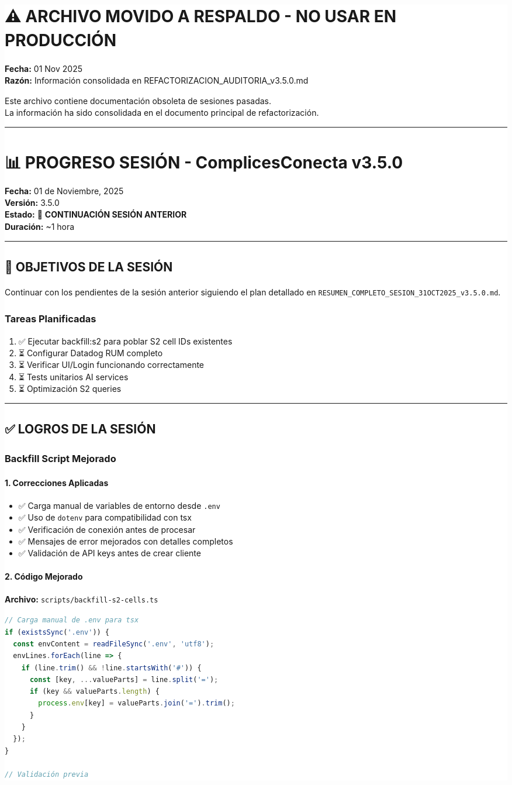# ⚠️ ARCHIVO MOVIDO A RESPALDO - NO USAR EN PRODUCCIÓN

**Fecha:** 01 Nov 2025  
**Razón:** Información consolidada en REFACTORIZACION_AUDITORIA_v3.5.0.md

Este archivo contiene documentación obsoleta de sesiones pasadas.  
La información ha sido consolidada en el documento principal de refactorización.

---

# 📊 PROGRESO SESIÓN - ComplicesConecta v3.5.0

**Fecha:** 01 de Noviembre, 2025  
**Versión:** 3.5.0  
**Estado:** 🔄 **CONTINUACIÓN SESIÓN ANTERIOR**  
**Duración:** ~1 hora

---

## 🎯 OBJETIVOS DE LA SESIÓN

Continuar con los pendientes de la sesión anterior siguiendo el plan detallado en `RESUMEN_COMPLETO_SESION_31OCT2025_v3.5.0.md`.

### Tareas Planificadas
1. ✅ Ejecutar backfill:s2 para poblar S2 cell IDs existentes
2. ⏳ Configurar Datadog RUM completo
3. ⏳ Verificar UI/Login funcionando correctamente
4. ⏳ Tests unitarios AI services
5. ⏳ Optimización S2 queries

---

## ✅ LOGROS DE LA SESIÓN

### Backfill Script Mejorado

#### 1. Correcciones Aplicadas
- ✅ Carga manual de variables de entorno desde `.env`
- ✅ Uso de `dotenv` para compatibilidad con tsx
- ✅ Verificación de conexión antes de procesar
- ✅ Mensajes de error mejorados con detalles completos
- ✅ Validación de API keys antes de crear cliente

#### 2. Código Mejorado
**Archivo:** `scripts/backfill-s2-cells.ts`

```typescript
// Carga manual de .env para tsx
if (existsSync('.env')) {
  const envContent = readFileSync('.env', 'utf8');
  envLines.forEach(line => {
    if (line.trim() && !line.startsWith('#')) {
      const [key, ...valueParts] = line.split('=');
      if (key && valueParts.length) {
        process.env[key] = valueParts.join('=').trim();
      }
    }
  });
}

// Validación previa
```
